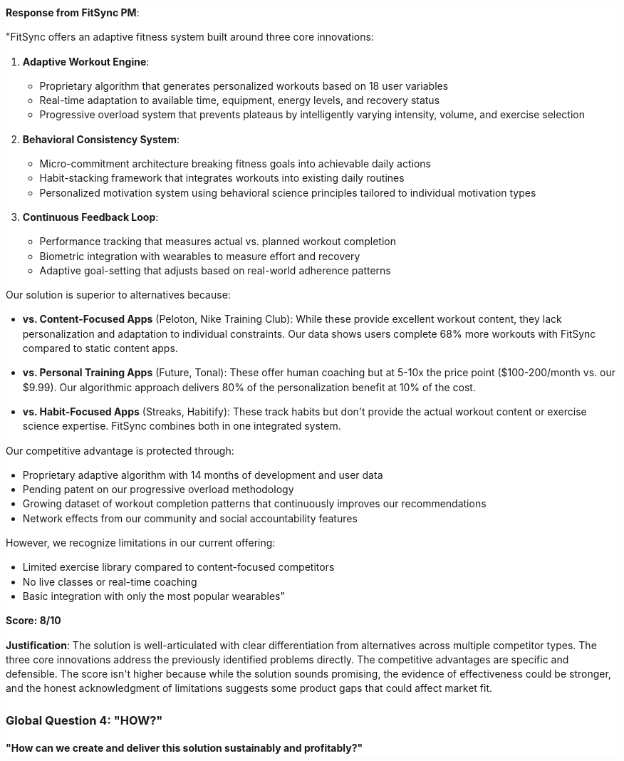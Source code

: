 **Response from FitSync PM**:

"FitSync offers an adaptive fitness system built around three core innovations:

1. **Adaptive Workout Engine**:
   - Proprietary algorithm that generates personalized workouts based on 18 user variables
   - Real-time adaptation to available time, equipment, energy levels, and recovery status
   - Progressive overload system that prevents plateaus by intelligently varying intensity, volume, and exercise selection

2. **Behavioral Consistency System**:
   - Micro-commitment architecture breaking fitness goals into achievable daily actions
   - Habit-stacking framework that integrates workouts into existing daily routines
   - Personalized motivation system using behavioral science principles tailored to individual motivation types

3. **Continuous Feedback Loop**:
   - Performance tracking that measures actual vs. planned workout completion
   - Biometric integration with wearables to measure effort and recovery
   - Adaptive goal-setting that adjusts based on real-world adherence patterns

Our solution is superior to alternatives because:

- **vs. Content-Focused Apps** (Peloton, Nike Training Club): While these provide excellent workout content, they lack personalization and adaptation to individual constraints. Our data shows users complete 68% more workouts with FitSync compared to static content apps.

- **vs. Personal Training Apps** (Future, Tonal): These offer human coaching but at 5-10x the price point ($100-200/month vs. our $9.99). Our algorithmic approach delivers 80% of the personalization benefit at 10% of the cost.

- **vs. Habit-Focused Apps** (Streaks, Habitify): These track habits but don't provide the actual workout content or exercise science expertise. FitSync combines both in one integrated system.

Our competitive advantage is protected through:
- Proprietary adaptive algorithm with 14 months of development and user data
- Pending patent on our progressive overload methodology
- Growing dataset of workout completion patterns that continuously improves our recommendations
- Network effects from our community and social accountability features

However, we recognize limitations in our current offering:
- Limited exercise library compared to content-focused competitors
- No live classes or real-time coaching
- Basic integration with only the most popular wearables"

**Score: 8/10**

**Justification**: The solution is well-articulated with clear differentiation from alternatives across multiple competitor types. The three core innovations address the previously identified problems directly. The competitive advantages are specific and defensible. The score isn't higher because while the solution sounds promising, the evidence of effectiveness could be stronger, and the honest acknowledgment of limitations suggests some product gaps that could affect market fit.

### Global Question 4: "HOW?"

**"How can we create and deliver this solution sustainably and profitably?"**
